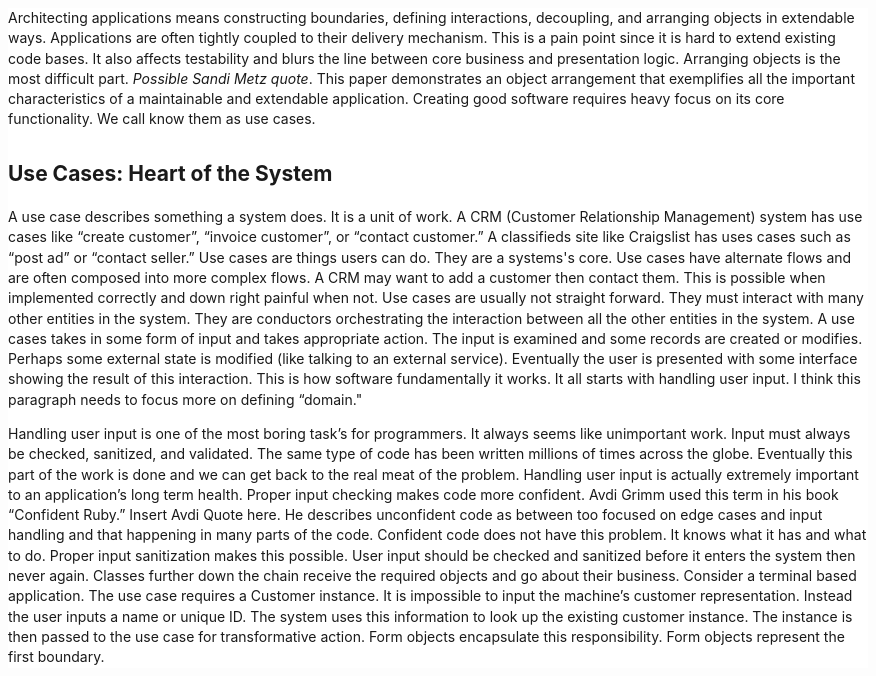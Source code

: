 Architecting applications means constructing boundaries, defining
interactions, decoupling, and arranging objects in extendable ways.
Applications are often tightly coupled to their delivery mechanism.
This is a pain point since it is hard to extend existing code bases.
It also affects testability and blurs the line between core business
and presentation logic. Arranging objects is the most difficult part.
*Possible Sandi Metz quote*. This paper demonstrates an object
arrangement that exemplifies all the important characteristics of a
maintainable and extendable application. Creating good software
requires heavy focus on its core functionality. We call know them as
use cases.

## Use Cases: Heart of the System

A use case describes something a system does. It is a unit of work. A
CRM (Customer Relationship Management) system has use cases like
“create customer”, “invoice customer”, or “contact customer.” A
classifieds site like Craigslist has uses cases such as “post ad” or
“contact seller.” Use cases are things users can do. They are a
systems's core. Use cases have alternate flows and are often composed
into more complex flows. A CRM may want to add a customer then contact
them. This is possible when implemented correctly and down right
painful when not. Use cases are usually not straight forward. They
must interact with many other entities in the system. They are
conductors orchestrating the interaction between all the other
entities in the system. A use cases takes in some form of input and
takes appropriate action. The input is examined and some records are
created or modifies. Perhaps some external state is modified (like
talking to an external service). Eventually the user is presented with
some interface showing the result of this interaction. This is how
software fundamentally it works. It all starts with handling user
input. I think this paragraph needs to focus more on defining
“domain."

Handling user input is one of the most boring task’s for programmers.
It always seems like unimportant work. Input must always be checked,
sanitized, and validated. The same type of code has been written
millions of times across the globe. Eventually this part of the work
is done and we can get back to the real meat of the problem. Handling
user input is actually extremely important to an application’s long
term health. Proper input checking makes code more confident. Avdi
Grimm used this term in his book “Confident Ruby.”  Insert Avdi Quote
here. He describes unconfident code as between too focused on edge
cases and input handling and that happening in many parts of the code.
Confident code does not have this problem. It knows what it has and
what to do. Proper input sanitization makes this possible. User input
should be checked and sanitized before it enters the system then never
again. Classes further down the chain receive the required objects and
go about their business. Consider a terminal based application. The
use case requires a Customer instance. It is impossible to input the
machine’s customer representation. Instead the user inputs a name or
unique ID. The system uses this information to look up the existing
customer instance. The instance is then passed to the use case for
transformative action. Form objects encapsulate this responsibility.
Form objects represent the first boundary.
